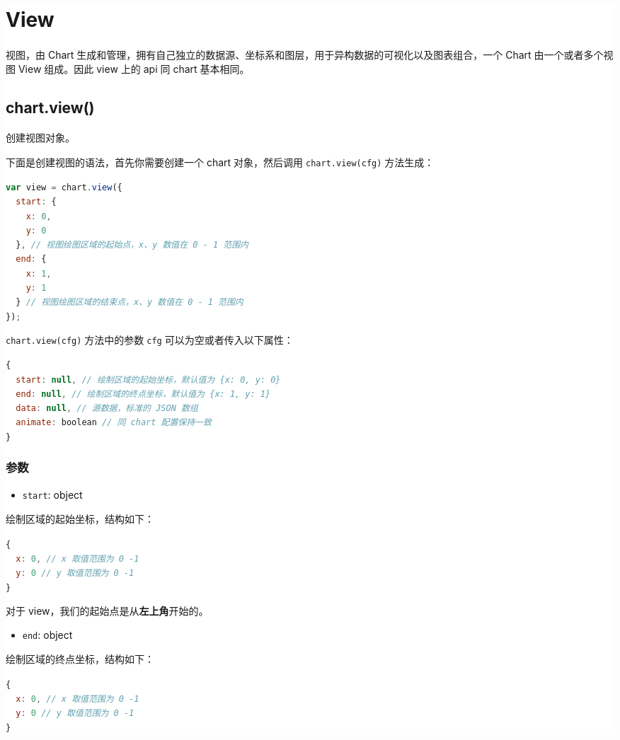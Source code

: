

# View

视图，由 Chart 生成和管理，拥有自己独立的数据源、坐标系和图层，用于异构数据的可视化以及图表组合，一个 Chart 由一个或者多个视图 View 组成。因此 view 上的 api 同 chart 基本相同。

## chart.view()

创建视图对象。

下面是创建视图的语法，首先你需要创建一个 chart 对象，然后调用 `chart.view(cfg)` 方法生成：

```js
var view = chart.view({
  start: {
    x: 0,
    y: 0
  }, // 视图绘图区域的起始点，x、y 数值在 0 - 1 范围内
  end: {
    x: 1,
    y: 1
  } // 视图绘图区域的结束点，x、y 数值在 0 - 1 范围内
});
```

`chart.view(cfg)` 方法中的参数 `cfg` 可以为空或者传入以下属性：

```js
{
  start: null, // 绘制区域的起始坐标，默认值为 {x: 0, y: 0}
  end: null, // 绘制区域的终点坐标，默认值为 {x: 1, y: 1}
  data: null, // 源数据，标准的 JSON 数组
  animate: boolean // 同 chart 配置保持一致
}
```

### 参数

- `start`: object

绘制区域的起始坐标，结构如下：

```js
{
  x: 0, // x 取值范围为 0 -1
  y: 0 // y 取值范围为 0 -1
}
```

对于 view，我们的起始点是从**左上角**开始的。

- `end`: object

绘制区域的终点坐标，结构如下：

```js
{
  x: 0, // x 取值范围为 0 -1
  y: 0 // y 取值范围为 0 -1
}
```

